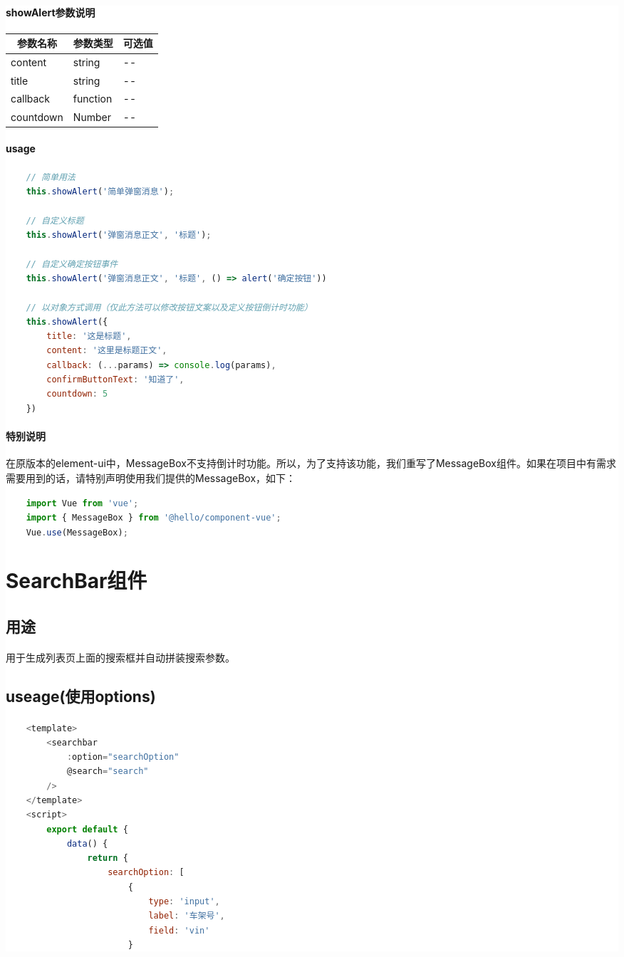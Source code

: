 <div id="showalert"></div>

#### showAlert参数说明

参数名称 | 参数类型 | 可选值
-|-|-
content | string | --
title | string | --
callback | function | --
countdown | Number | --

#### usage

```javascript
    // 简单用法
    this.showAlert('简单弹窗消息');

    // 自定义标题
    this.showAlert('弹窗消息正文', '标题');

    // 自定义确定按钮事件
    this.showAlert('弹窗消息正文', '标题', () => alert('确定按钮'))

    // 以对象方式调用（仅此方法可以修改按钮文案以及定义按钮倒计时功能）
    this.showAlert({
        title: '这是标题',
        content: '这里是标题正文',
        callback: (...params) => console.log(params),
        confirmButtonText: '知道了',
        countdown: 5
    })
```

#### 特别说明
在原版本的element-ui中，MessageBox不支持倒计时功能。所以，为了支持该功能，我们重写了MessageBox组件。如果在项目中有需求需要用到的话，请特别声明使用我们提供的MessageBox，如下：
``` javascript
    import Vue from 'vue';
    import { MessageBox } from '@hello/component-vue';
    Vue.use(MessageBox);
```
# SearchBar组件
## 用途
用于生成列表页上面的搜索框并自动拼装搜索参数。
## useage(使用options)
``` javascript
    <template>
        <searchbar 
            :option="searchOption"
            @search="search"
        />
    </template>
    <script>
        export default {
            data() {
                return {
                    searchOption: [
                        {
                            type: 'input',
                            label: '车架号',
                            field: 'vin'
                        }
```
